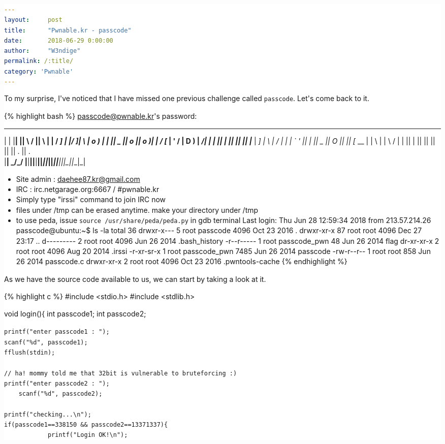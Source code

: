```yaml
---
layout:     post
title:      "Pwnable.kr - passcode"
date:       2018-06-29 0:00:00
author:     "W3ndige"
permalink: /:title/
category: 'Pwnable'
---
```


To my surprise, I've noticed that I have missed one previous challenge called `passcode`. Let's come back to it. 

{% highlight bash %}
passcode@pwnable.kr's password: 
 ____  __    __  ____    ____  ____   _        ___      __  _  ____  
|    \|  |__|  ||    \  /    ||    \ | |      /  _]    |  |/ ]|    \ 
|  o  )  |  |  ||  _  ||  o  ||  o  )| |     /  [_     |  ' / |  D  )
|   _/|  |  |  ||  |  ||     ||     || |___ |    _]    |    \ |    / 
|  |  |  `  '  ||  |  ||  _  ||  O  ||     ||   [_  __ |     \|    \ 
|  |   \      / |  |  ||  |  ||     ||     ||     ||  ||  .  ||  .  \
|__|    \_/\_/  |__|__||__|__||_____||_____||_____||__||__|\_||__|\_|
                                                                     
- Site admin : daehee87.kr@gmail.com
- IRC : irc.netgarage.org:6667 / #pwnable.kr
- Simply type "irssi" command to join IRC now
- files under /tmp can be erased anytime. make your directory under /tmp
- to use peda, issue `source /usr/share/peda/peda.py` in gdb terminal
Last login: Thu Jun 28 12:59:34 2018 from 213.57.214.26
passcode@ubuntu:~$ ls -la
total 36
drwxr-x---  5 root passcode     4096 Oct 23  2016 .
drwxr-xr-x 87 root root         4096 Dec 27 23:17 ..
d---------  2 root root         4096 Jun 26  2014 .bash_history
-r--r-----  1 root passcode_pwn   48 Jun 26  2014 flag
dr-xr-xr-x  2 root root         4096 Aug 20  2014 .irssi
-r-xr-sr-x  1 root passcode_pwn 7485 Jun 26  2014 passcode
-rw-r--r--  1 root root          858 Jun 26  2014 passcode.c
drwxr-xr-x  2 root root         4096 Oct 23  2016 .pwntools-cache
{% endhighlight %}

As we have the source code available to us, we can start by taking a look at it.

{% highlight c %}
#include <stdio.h>
#include <stdlib.h>

void login(){
	int passcode1;
	int passcode2;

	printf("enter passcode1 : ");
	scanf("%d", passcode1);
	fflush(stdin);

	// ha! mommy told me that 32bit is vulnerable to bruteforcing :)
	printf("enter passcode2 : ");
        scanf("%d", passcode2);

	printf("checking...\n");
	if(passcode1==338150 && passcode2==13371337){
                printf("Login OK!\n");